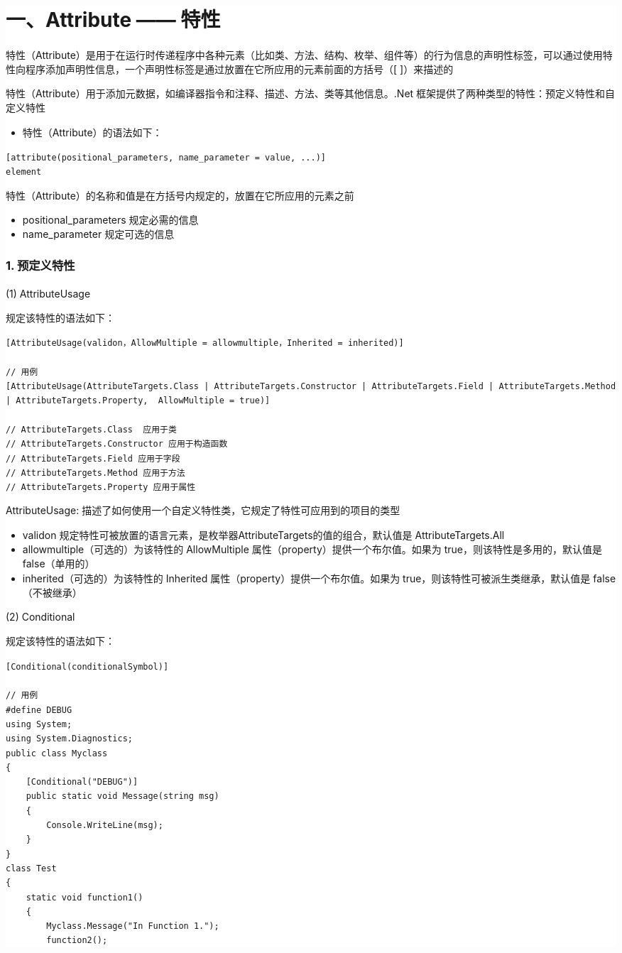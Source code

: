 # 一、Attribute —— 特性

特性（Attribute）是用于在运行时传递程序中各种元素（比如类、方法、结构、枚举、组件等）的行为信息的声明性标签，可以通过使用特性向程序添加声明性信息，一个声明性标签是通过放置在它所应用的元素前面的方括号（[ ]）来描述的

特性（Attribute）用于添加元数据，如编译器指令和注释、描述、方法、类等其他信息。.Net 框架提供了两种类型的特性：预定义特性和自定义特性

+ 特性（Attribute）的语法如下：

```
[attribute(positional_parameters, name_parameter = value, ...)]
element
```

特性（Attribute）的名称和值是在方括号内规定的，放置在它所应用的元素之前
- positional_parameters 规定必需的信息
- name_parameter 规定可选的信息

### 1. 预定义特性

(1) AttributeUsage

规定该特性的语法如下：

```
[AttributeUsage(validon，AllowMultiple = allowmultiple，Inherited = inherited)]

// 用例
[AttributeUsage(AttributeTargets.Class | AttributeTargets.Constructor | AttributeTargets.Field | AttributeTargets.Method | AttributeTargets.Property,  AllowMultiple = true)]

// AttributeTargets.Class  应用于类
// AttributeTargets.Constructor 应用于构造函数
// AttributeTargets.Field 应用于字段
// AttributeTargets.Method 应用于方法
// AttributeTargets.Property 应用于属性
```

AttributeUsage: 描述了如何使用一个自定义特性类，它规定了特性可应用到的项目的类型
- validon 规定特性可被放置的语言元素，是枚举器AttributeTargets的值的组合，默认值是 AttributeTargets.All
- allowmultiple（可选的）为该特性的 AllowMultiple 属性（property）提供一个布尔值。如果为 true，则该特性是多用的，默认值是 false（单用的）
- inherited（可选的）为该特性的 Inherited 属性（property）提供一个布尔值。如果为 true，则该特性可被派生类继承，默认值是 false（不被继承）

(2) Conditional

规定该特性的语法如下：

```
[Conditional(conditionalSymbol)]

// 用例
#define DEBUG
using System;
using System.Diagnostics;
public class Myclass
{
    [Conditional("DEBUG")]
    public static void Message(string msg)
    {
        Console.WriteLine(msg);
    }
}
class Test
{
    static void function1()
    {
        Myclass.Message("In Function 1.");
        function2();
```